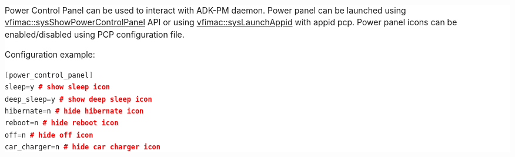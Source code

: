 Power Control Panel can be used to interact with ADK-PM daemon. Power panel can be launched using <a href="namespacevfimac.md#a085b2f637d5f82e4ee2812baf24eba46">vfimac::sysShowPowerControlPanel</a> API or using <a href="namespacevfimac.md#a77748eeae43d8b50145564d0022ad886">vfimac::sysLaunchAppid</a> with appid pcp. Power panel icons can be enabled/disabled using PCP configuration file.

Configuration example:

``` cpp
[power_control_panel]
sleep=y # show sleep icon
deep_sleep=y # show deep sleep icon
hibernate=n # hide hibernate icon
reboot=n # hide reboot icon
off=n # hide off icon
car_charger=n # hide car charger icon
```

